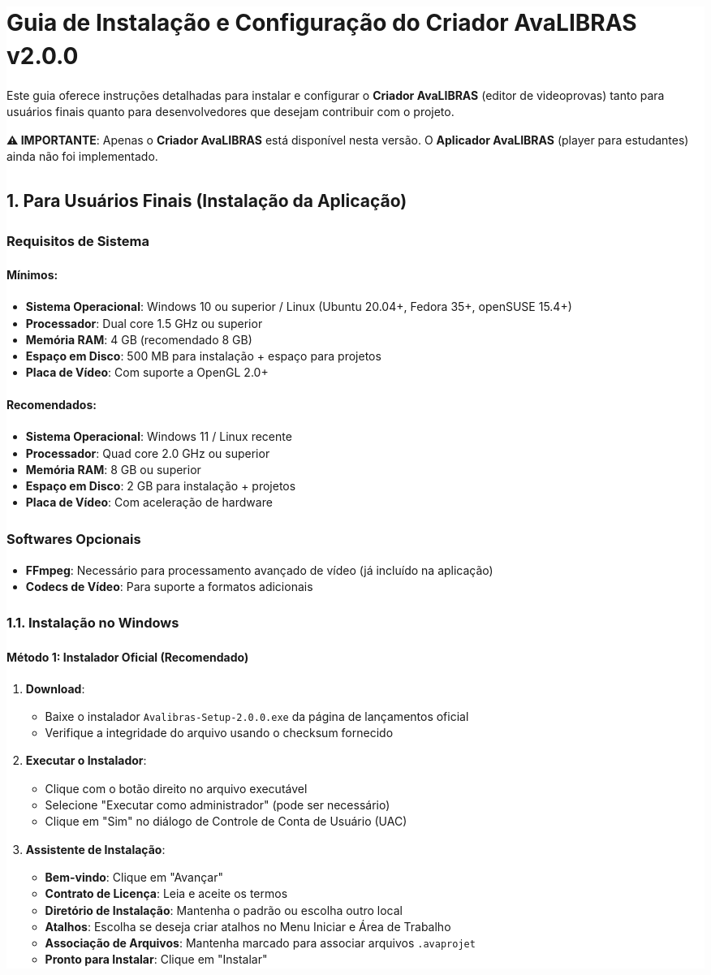 # Guia de Instalação e Configuração do Criador AvaLIBRAS v2.0.0

Este guia oferece instruções detalhadas para instalar e configurar o **Criador AvaLIBRAS** (editor de videoprovas) tanto para usuários finais quanto para desenvolvedores que desejam contribuir com o projeto.

**⚠️ IMPORTANTE**: Apenas o **Criador AvaLIBRAS** está disponível nesta versão. O **Aplicador AvaLIBRAS** (player para estudantes) ainda não foi implementado.

## 1. Para Usuários Finais (Instalação da Aplicação)

### Requisitos de Sistema

#### **Mínimos:**
*   **Sistema Operacional**: Windows 10 ou superior / Linux (Ubuntu 20.04+, Fedora 35+, openSUSE 15.4+)
*   **Processador**: Dual core 1.5 GHz ou superior
*   **Memória RAM**: 4 GB (recomendado 8 GB)
*   **Espaço em Disco**: 500 MB para instalação + espaço para projetos
*   **Placa de Vídeo**: Com suporte a OpenGL 2.0+

#### **Recomendados:**
*   **Sistema Operacional**: Windows 11 / Linux recente
*   **Processador**: Quad core 2.0 GHz ou superior
*   **Memória RAM**: 8 GB ou superior
*   **Espaço em Disco**: 2 GB para instalação + projetos
*   **Placa de Vídeo**: Com aceleração de hardware

### Softwares Opcionais
*   **FFmpeg**: Necessário para processamento avançado de vídeo (já incluído na aplicação)
*   **Codecs de Vídeo**: Para suporte a formatos adicionais

### 1.1. Instalação no Windows

#### **Método 1: Instalador Oficial (Recomendado)**

1.  **Download**:
    *   Baixe o instalador `Avalibras-Setup-2.0.0.exe` da página de lançamentos oficial
    *   Verifique a integridade do arquivo usando o checksum fornecido

2.  **Executar o Instalador**:
    *   Clique com o botão direito no arquivo executável
    *   Selecione "Executar como administrador" (pode ser necessário)
    *   Clique em "Sim" no diálogo de Controle de Conta de Usuário (UAC)

3.  **Assistente de Instalação**:
    *   **Bem-vindo**: Clique em "Avançar"
    *   **Contrato de Licença**: Leia e aceite os termos
    *   **Diretório de Instalação**: Mantenha o padrão ou escolha outro local
    *   **Atalhos**: Escolha se deseja criar atalhos no Menu Iniciar e Área de Trabalho
    *   **Associação de Arquivos**: Mantenha marcado para associar arquivos `.avaprojet`
    *   **Pronto para Instalar**: Clique em "Instalar"
